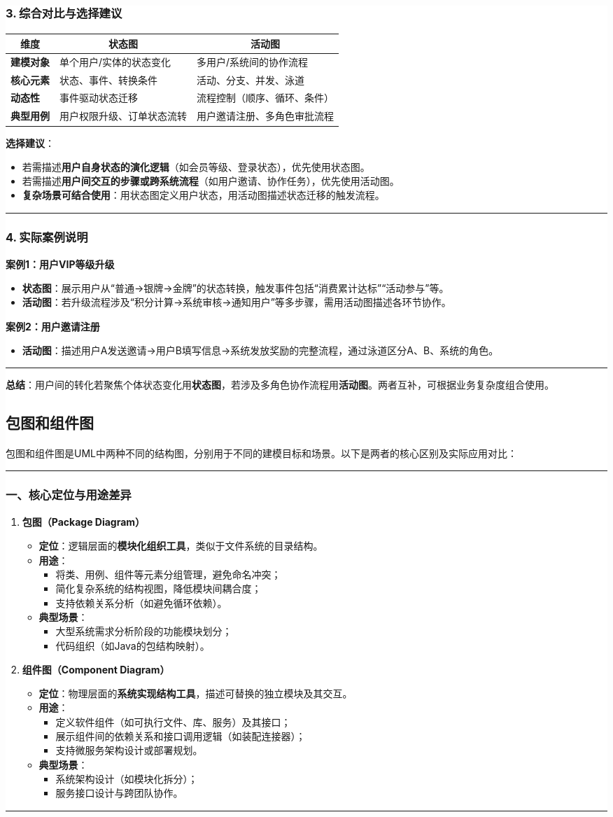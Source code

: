 ### **3. 综合对比与选择建议**
| **维度**       | **状态图**                            | **活动图**                            |  
|----------------|---------------------------------------|---------------------------------------|  
| **建模对象**   | 单个用户/实体的状态变化               | 多用户/系统间的协作流程               |  
| **核心元素**   | 状态、事件、转换条件                  | 活动、分支、并发、泳道                |  
| **动态性**     | 事件驱动状态迁移                      | 流程控制（顺序、循环、条件）          |  
| **典型用例**   | 用户权限升级、订单状态流转            | 用户邀请注册、多角色审批流程          |  

**选择建议**：  
- 若需描述**用户自身状态的演化逻辑**（如会员等级、登录状态），优先使用状态图。  
- 若需描述**用户间交互的步骤或跨系统流程**（如用户邀请、协作任务），优先使用活动图。  
- **复杂场景可结合使用**：用状态图定义用户状态，用活动图描述状态迁移的触发流程。  

---

### **4. 实际案例说明**
**案例1：用户VIP等级升级**  
- **状态图**：展示用户从“普通→银牌→金牌”的状态转换，触发事件包括“消费累计达标”“活动参与”等。  
- **活动图**：若升级流程涉及“积分计算→系统审核→通知用户”等多步骤，需用活动图描述各环节协作。  

**案例2：用户邀请注册**  
- **活动图**：描述用户A发送邀请→用户B填写信息→系统发放奖励的完整流程，通过泳道区分A、B、系统的角色。  

---

**总结**：用户间的转化若聚焦个体状态变化用**状态图**，若涉及多角色协作流程用**活动图**。两者互补，可根据业务复杂度组合使用。

## 包图和组件图
包图和组件图是UML中两种不同的结构图，分别用于不同的建模目标和场景。以下是两者的核心区别及实际应用对比：

---

### 一、**核心定位与用途差异**
1. **包图（Package Diagram）**  
   - **定位**：逻辑层面的**模块化组织工具**，类似于文件系统的目录结构。  
   - **用途**：  
     - 将类、用例、组件等元素分组管理，避免命名冲突；  
     - 简化复杂系统的结构视图，降低模块间耦合度；  
     - 支持依赖关系分析（如避免循环依赖）。  
   - **典型场景**：  
     - 大型系统需求分析阶段的功能模块划分；  
     - 代码组织（如Java的包结构映射）。

2. **组件图（Component Diagram）**  
   - **定位**：物理层面的**系统实现结构工具**，描述可替换的独立模块及其交互。  
   - **用途**：  
     - 定义软件组件（如可执行文件、库、服务）及其接口；  
     - 展示组件间的依赖关系和接口调用逻辑（如装配连接器）；  
     - 支持微服务架构设计或部署规划。  
   - **典型场景**：  
     - 系统架构设计（如模块化拆分）；  
     - 服务接口设计与跨团队协作。

---